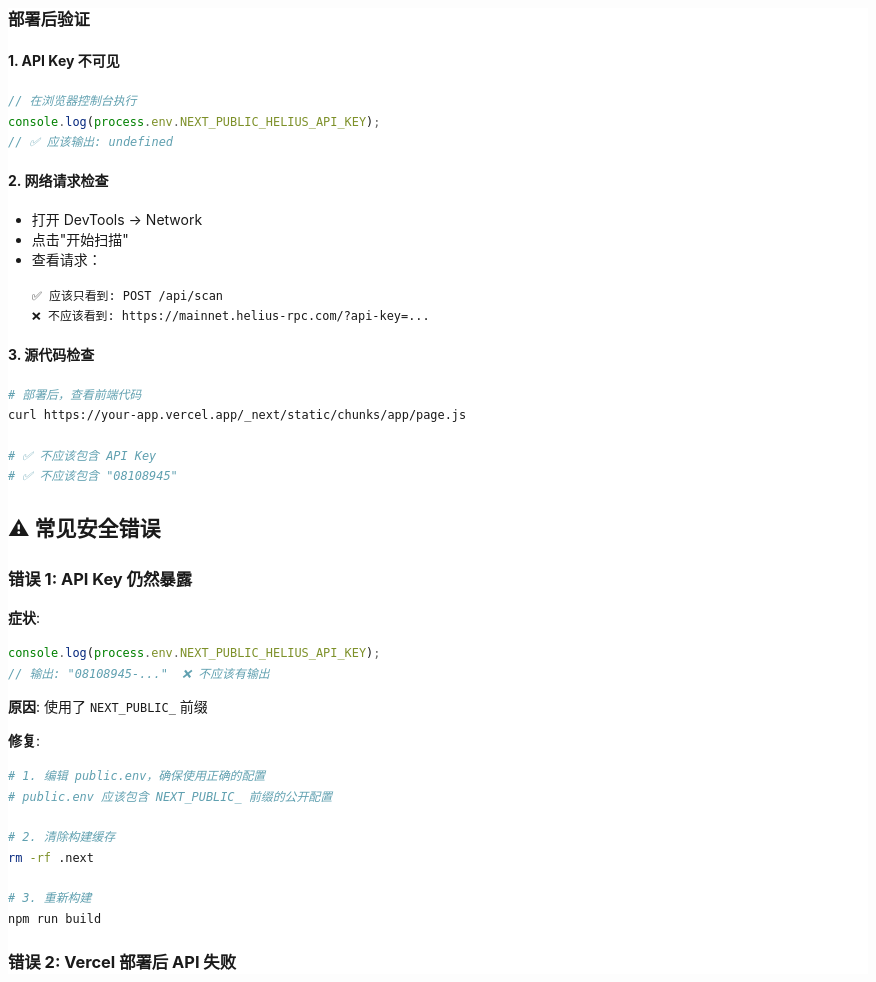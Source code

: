 ### 部署后验证

#### 1. API Key 不可见
```javascript
// 在浏览器控制台执行
console.log(process.env.NEXT_PUBLIC_HELIUS_API_KEY);
// ✅ 应该输出: undefined
```

#### 2. 网络请求检查
- 打开 DevTools → Network
- 点击"开始扫描"
- 查看请求：
  ```
  ✅ 应该只看到: POST /api/scan
  ❌ 不应该看到: https://mainnet.helius-rpc.com/?api-key=...
  ```

#### 3. 源代码检查
```bash
# 部署后，查看前端代码
curl https://your-app.vercel.app/_next/static/chunks/app/page.js

# ✅ 不应该包含 API Key
# ✅ 不应该包含 "08108945"
```

## ⚠️ 常见安全错误

### 错误 1: API Key 仍然暴露

**症状**:
```javascript
console.log(process.env.NEXT_PUBLIC_HELIUS_API_KEY);
// 输出: "08108945-..."  ❌ 不应该有输出
```

**原因**: 使用了 `NEXT_PUBLIC_` 前缀

**修复**:
```bash
# 1. 编辑 public.env，确保使用正确的配置
# public.env 应该包含 NEXT_PUBLIC_ 前缀的公开配置

# 2. 清除构建缓存
rm -rf .next

# 3. 重新构建
npm run build
```

### 错误 2: Vercel 部署后 API 失败
